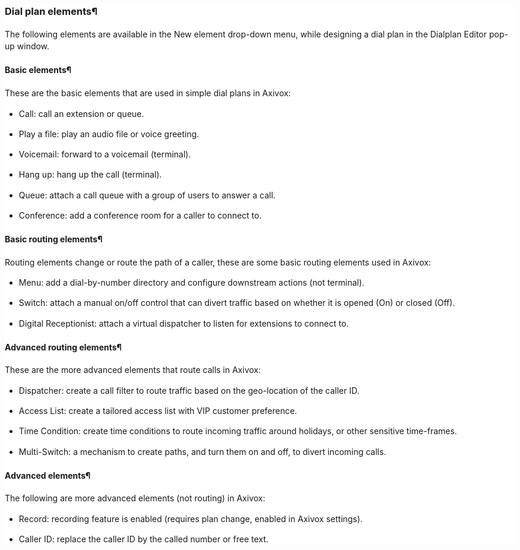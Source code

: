 ### Dial plan elements¶

The following elements are available in the New element drop-down menu, while designing a dial plan in the Dialplan Editor pop-up window.

#### Basic elements¶

These are the basic elements that are used in simple dial plans in Axivox:

  * Call: call an extension or queue.

  * Play a file: play an audio file or voice greeting.

  * Voicemail: forward to a voicemail (terminal).

  * Hang up: hang up the call (terminal).

  * Queue: attach a call queue with a group of users to answer a call.

  * Conference: add a conference room for a caller to connect to.




#### Basic routing elements¶

Routing elements change or route the path of a caller, these are some basic routing elements used in Axivox:

  * Menu: add a dial-by-number directory and configure downstream actions (not terminal).

  * Switch: attach a manual on/off control that can divert traffic based on whether it is opened (On) or closed (Off).

  * Digital Receptionist: attach a virtual dispatcher to listen for extensions to connect to.




#### Advanced routing elements¶

These are the more advanced elements that route calls in Axivox:

  * Dispatcher: create a call filter to route traffic based on the geo-location of the caller ID.

  * Access List: create a tailored access list with VIP customer preference.

  * Time Condition: create time conditions to route incoming traffic around holidays, or other sensitive time-frames.

  * Multi-Switch: a mechanism to create paths, and turn them on and off, to divert incoming calls.




#### Advanced elements¶

The following are more advanced elements (not routing) in Axivox:

  * Record: recording feature is enabled (requires plan change, enabled in Axivox settings).

  * Caller ID: replace the caller ID by the called number or free text.


